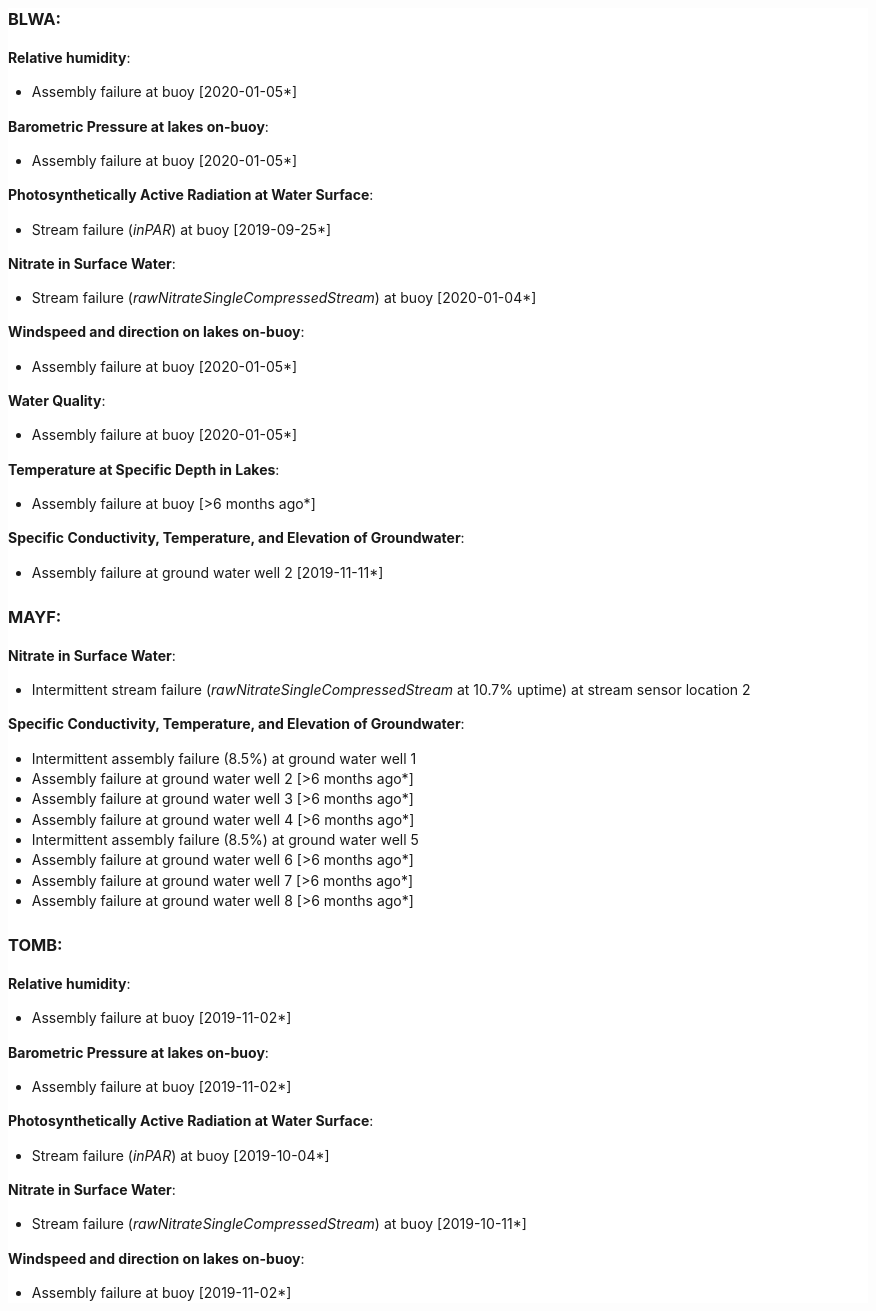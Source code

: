### BLWA:

**Relative humidity**:
 - Assembly failure at buoy [2020-01-05*]

**Barometric Pressure at lakes on-buoy**:
 - Assembly failure at buoy [2020-01-05*]

**Photosynthetically Active Radiation at Water Surface**:
 - Stream failure (_inPAR_) at buoy [2019-09-25*]

**Nitrate in Surface Water**:
 - Stream failure (_rawNitrateSingleCompressedStream_) at buoy [2020-01-04*]

**Windspeed and direction on lakes on-buoy**:
 - Assembly failure at buoy [2020-01-05*]

**Water Quality**:
 - Assembly failure at buoy [2020-01-05*]

**Temperature at Specific Depth in Lakes**:
 - Assembly failure at buoy [>6 months ago*]

**Specific Conductivity, Temperature, and Elevation of Groundwater**:
 - Assembly failure at ground water well 2 [2019-11-11*]

### MAYF:

**Nitrate in Surface Water**:
 - Intermittent stream failure (_rawNitrateSingleCompressedStream_ at 10.7% uptime) at stream sensor location 2

**Specific Conductivity, Temperature, and Elevation of Groundwater**:
 - Intermittent assembly failure (8.5%) at ground water well 1
 - Assembly failure at ground water well 2 [>6 months ago*]
 - Assembly failure at ground water well 3 [>6 months ago*]
 - Assembly failure at ground water well 4 [>6 months ago*]
 - Intermittent assembly failure (8.5%) at ground water well 5
 - Assembly failure at ground water well 6 [>6 months ago*]
 - Assembly failure at ground water well 7 [>6 months ago*]
 - Assembly failure at ground water well 8 [>6 months ago*]

### TOMB:

**Relative humidity**:
 - Assembly failure at buoy [2019-11-02*]

**Barometric Pressure at lakes on-buoy**:
 - Assembly failure at buoy [2019-11-02*]

**Photosynthetically Active Radiation at Water Surface**:
 - Stream failure (_inPAR_) at buoy [2019-10-04*]

**Nitrate in Surface Water**:
 - Stream failure (_rawNitrateSingleCompressedStream_) at buoy [2019-10-11*]

**Windspeed and direction on lakes on-buoy**:
 - Assembly failure at buoy [2019-11-02*]
